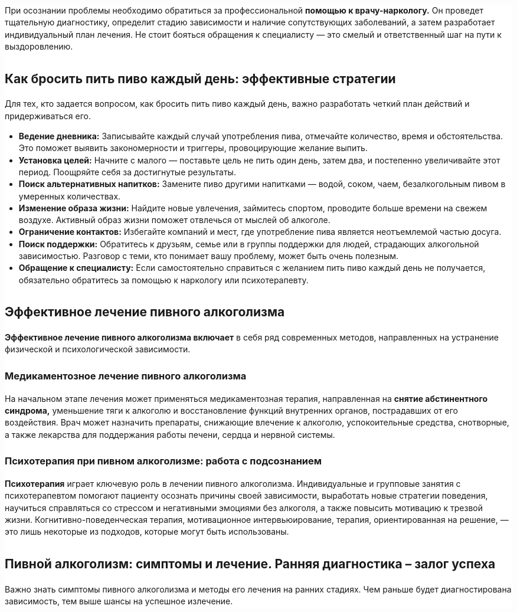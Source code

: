 При осознании проблемы необходимо обратиться за профессиональной **помощью к врачу-наркологу.** Он проведет тщательную диагностику, определит стадию зависимости и наличие сопутствующих заболеваний, а затем разработает индивидуальный план лечения. Не стоит бояться обращения к специалисту — это смелый и ответственный шаг на пути к выздоровлению.

## Как бросить пить пиво каждый день: эффективные стратегии

Для тех, кто задается вопросом, как бросить пить пиво каждый день, важно разработать четкий план действий и придерживаться его.

* **Ведение дневника:** Записывайте каждый случай употребления пива, отмечайте количество, время и обстоятельства. Это поможет выявить закономерности и триггеры, провоцирующие желание выпить.
* **Установка целей:** Начните с малого — поставьте цель не пить один день, затем два, и постепенно увеличивайте этот период. Поощряйте себя за достигнутые результаты.
* **Поиск альтернативных напитков:** Замените пиво другими напитками — водой, соком, чаем, безалкогольным пивом в умеренных количествах.
* **Изменение образа жизни:** Найдите новые увлечения, займитесь спортом, проводите больше времени на свежем воздухе. Активный образ жизни поможет отвлечься от мыслей об алкоголе.
* **Ограничение контактов:** Избегайте компаний и мест, где употребление пива является неотъемлемой частью досуга.
* **Поиск поддержки:** Обратитесь к друзьям, семье или в группы поддержки для людей, страдающих алкогольной зависимостью. Разговор с теми, кто понимает вашу проблему, может быть очень полезным.
* **Обращение к специалисту:** Если самостоятельно справиться с желанием пить пиво каждый день не получается, обязательно обратитесь за помощью к наркологу или психотерапевту.

## Эффективное лечение пивного алкоголизма

**Эффективное лечение пивного алкоголизма включает** в себя ряд современных методов, направленных на устранение физической и психологической зависимости.

### Медикаментозное лечение пивного алкоголизма

На начальном этапе лечения может применяться медикаментозная терапия, направленная на **снятие абстинентного синдрома,** уменьшение тяги к алкоголю и восстановление функций внутренних органов, пострадавших от его воздействия. Врач может назначить препараты, снижающие влечение к алкоголю, успокоительные средства, снотворные, а также лекарства для поддержания работы печени, сердца и нервной системы.

### Психотерапия при пивном алкоголизме: работа с подсознанием

**Психотерапия** играет ключевую роль в лечении пивного алкоголизма. Индивидуальные и групповые занятия с психотерапевтом помогают пациенту осознать причины своей зависимости, выработать новые стратегии поведения, научиться справляться со стрессом и негативными эмоциями без алкоголя, а также повысить мотивацию к трезвой жизни. Когнитивно-поведенческая терапия, мотивационное интервьюирование, терапия, ориентированная на решение, — это лишь некоторые из подходов, которые могут быть использованы.

## Пивной алкоголизм: симптомы и лечение. Ранняя диагностика – залог успеха

Важно знать симптомы пивного алкоголизма и методы его лечения на ранних стадиях. Чем раньше будет диагностирована зависимость, тем выше шансы на успешное излечение.
